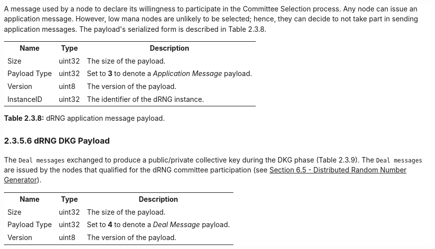 A message used by a node to declare its willingness to participate in the Committee Selection process. Any node can issue an application message. However, low mana nodes are unlikely to be selected; hence, they can decide to not take part in sending application messages. The payload's serialized form is described in Table 2.3.8.

<table>
    <tr>
        <th>Name</th>
        <th>Type</th>
        <th>Description</th>
    </tr>
    <tr>
        <tr>
            <td>Size</td>
            <td>uint32</td>
            <td>The size of the payload.</td>
        </tr>
        <tr>
            <td>Payload Type</td>
            <td>uint32</td>
            <td>Set to <strong>3</strong> to denote a <i>Application Message</i> payload.</td>
        </tr>
        <tr>
            <td>Version</td>
            <td>uint8</td>
            <td>The version of the payload.</td>
        </tr>
        <tr>
            <td>InstanceID</td>
            <td>uint32</td>
            <td>The identifier of the dRNG instance.</td>
        </tr>
    </tr>
</table>

**Table 2.3.8:** dRNG application message payload.

### 2.3.5.6 dRNG DKG Payload

The `Deal messages` exchanged to produce a public/private collective key during the DKG phase (Table 2.3.9). The `Deal messages` are issued by the nodes that qualified for the dRNG committee participation (see [Section 6.5 - Distributed Random Number Generator](./6.6%20dRNG.md)).

<table>
    <tr>
        <th>Name</th>
        <th>Type</th>
        <th>Description</th>
    </tr>
    <tr>
        <tr>
            <td>Size</td>
            <td>uint32</td>
            <td>The size of the payload.</td>
        </tr>
        <tr>
            <td>Payload Type</td>
            <td>uint32</td>
            <td>Set to <strong>4</strong> to denote a <i>Deal Message</i> payload.</td>
        </tr>
        <tr>
            <td>Version</td>
            <td>uint8</td>
            <td>The version of the payload.</td>
        </tr>